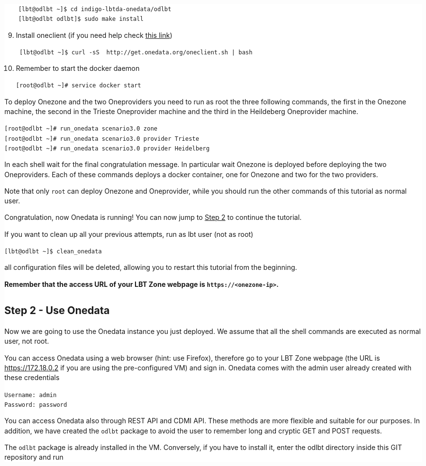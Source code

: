         [lbt@odlbt ~]$ cd indigo-lbtda-onedata/odlbt
        [lbt@odlbt odlbt]$ sudo make install

9. Install oneclient (if you need help check
[this link](https://onedata.org/docs/doc/using_onedata/oneclient.html))

        [lbt@odlbt ~]$ curl -sS  http://get.onedata.org/oneclient.sh | bash

10. Remember to start the docker daemon

        [root@odlbt ~]# service docker start

To deploy Onezone and the two Oneproviders you need to run as root
the three following commands, the first in the Onezone machine, the second
in the Trieste Oneprovider machine and the third in the Heildeberg Oneprovider
machine.

    [root@odlbt ~]# run_onedata scenario3.0 zone
    [root@odlbt ~]# run_onedata scenario3.0 provider Trieste
    [root@odlbt ~]# run_onedata scenario3.0 provider Heidelberg

In each shell wait for the final congratulation message. In particular wait Onezone
is deployed before deploying the two Oneproviders. Each of these commands
deploys a docker container, one for Onezone and two for the two providers.

Note that only `root` can deploy Onezone and Oneprovider, while you should
run the other commands of this tutorial as normal user.

Congratulation, now Onedata is running!
You can now jump to [Step 2](#step-2---use-onedata) to continue the tutorial.

If you want to clean up all your previous attempts,
run as lbt user (not as root)

    [lbt@odlbt ~]$ clean_onedata

all configuration files will be deleted, allowing you to restart
this tutorial from the beginning.

**Remember that the access URL of your LBT Zone webpage is `https://<onezone-ip>`.**

## Step 2 - Use Onedata

Now we are going to use the Onedata instance you just deployed. We assume
that all the shell commands are executed as normal user, not root.

You can access Onedata using a web browser (hint: use Firefox), therefore go to your LBT Zone webpage
(the URL is <https://172.18.0.2> if you are using the pre-configured VM) and sign in.
Onedata comes with the admin user already created with these credentials

    Username: admin
    Password: password

You can access Onedata also through REST API and CDMI API. These methods are more
flexible and suitable for our purposes. In addition, we have created the `odlbt`
package to avoid the user to remember long and cryptic GET and POST requests.

The `odlbt` package is already installed in the VM. Conversely, if you have to
install it, enter the odlbt directory inside this GIT repository and run
